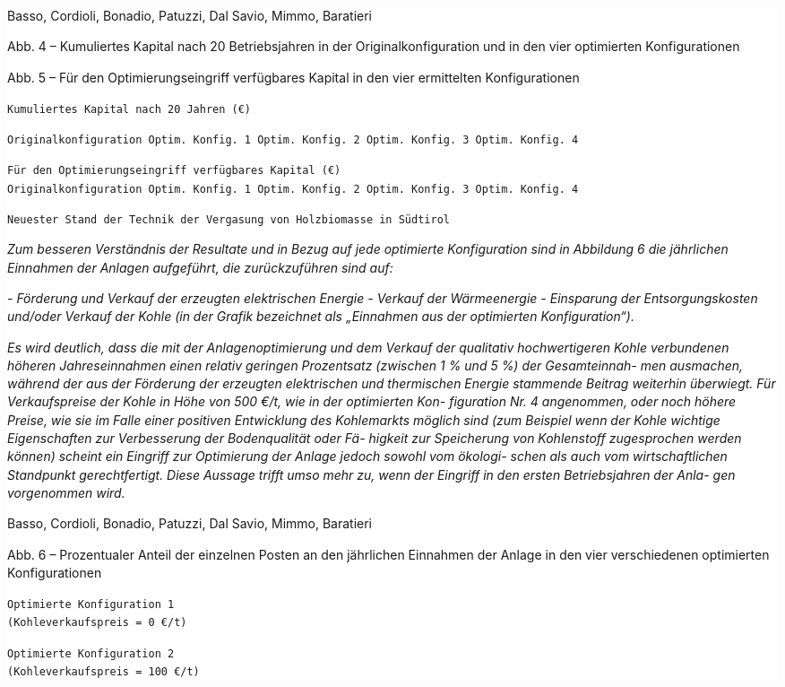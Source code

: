 Basso, Cordioli, Bonadio, Patuzzi, Dal Savio, Mimmo, Baratieri

Abb. 4 – Kumuliertes Kapital nach 20 Betriebsjahren in der Originalkonfiguration und in den vier
optimierten Konfigurationen

Abb. 5 – Für den Optimierungseingriff verfügbares Kapital in den vier ermittelten Konfigurationen

```
Kumuliertes Kapital nach 20 Jahren (€)
```

```
Originalkonfiguration Optim. Konfig. 1 Optim. Konfig. 2 Optim. Konfig. 3 Optim. Konfig. 4
```

```
Für den Optimierungseingriff verfügbares Kapital (€)
Originalkonfiguration Optim. Konfig. 1 Optim. Konfig. 2 Optim. Konfig. 3 Optim. Konfig. 4
```

```
Neuester Stand der Technik der Vergasung von Holzbiomasse in Südtirol
```

_Zum besseren Verständnis der Resultate und in Bezug auf jede optimierte_
_Konfiguration sind in Abbildung 6 die jährlichen Einnahmen der Anlagen_
_aufgeführt, die zurückzuführen sind auf:_

_- Förderung und Verkauf der erzeugten elektrischen Energie_
_- Verkauf der Wärmeenergie_
_- Einsparung der Entsorgungskosten und/oder Verkauf der Kohle (in der_
_Grafik bezeichnet als „Einnahmen aus der optimierten Konfiguration“)._

_Es wird deutlich, dass die mit der Anlagenoptimierung und dem Verkauf der_
_qualitativ hochwertigeren Kohle verbundenen höheren Jahreseinnahmen_
_einen relativ geringen Prozentsatz (zwischen 1 % und 5 %) der Gesamteinnah-_
_men ausmachen, während der aus der Förderung der erzeugten elektrischen_
_und thermischen Energie stammende Beitrag weiterhin überwiegt._
_Für Verkaufspreise der Kohle in Höhe von 500 €/t, wie in der optimierten Kon-_
_figuration Nr. 4 angenommen, oder noch höhere Preise, wie sie im Falle einer_
_positiven Entwicklung des Kohlemarkts möglich sind (zum Beispiel wenn der_
_Kohle wichtige Eigenschaften zur Verbesserung der Bodenqualität oder Fä-_
_higkeit zur Speicherung von Kohlenstoff zugesprochen werden können)_
_scheint ein Eingriff zur Optimierung der Anlage jedoch sowohl vom ökologi-_
_schen als auch vom wirtschaftlichen Standpunkt gerechtfertigt. Diese Aussage_
_trifft umso mehr zu, wenn der Eingriff in den ersten Betriebsjahren der Anla-_
_gen vorgenommen wird._

Basso, Cordioli, Bonadio, Patuzzi, Dal Savio, Mimmo, Baratieri

Abb. 6 – Prozentualer Anteil der einzelnen Posten an den jährlichen Einnahmen der Anlage in den
vier verschiedenen optimierten Konfigurationen

```
Optimierte Konfiguration 1
(Kohleverkaufspreis = 0 €/t)
```

```
Optimierte Konfiguration 2
(Kohleverkaufspreis = 100 €/t)
```
